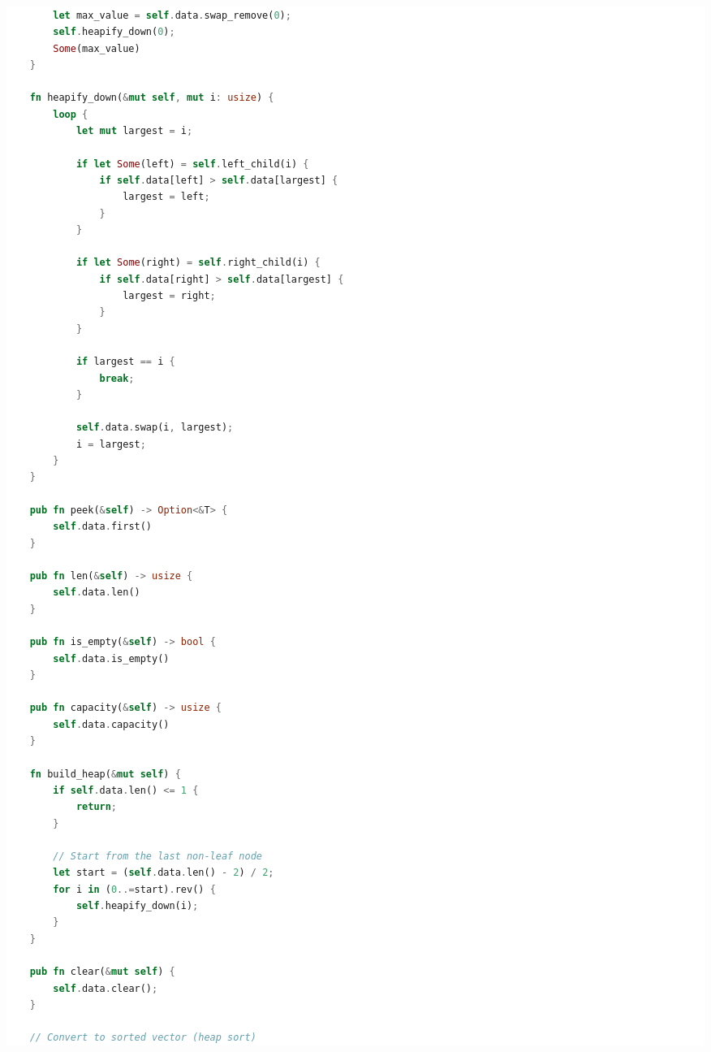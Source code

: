 ```rust
        let max_value = self.data.swap_remove(0);
        self.heapify_down(0);
        Some(max_value)
    }
    
    fn heapify_down(&mut self, mut i: usize) {
        loop {
            let mut largest = i;
            
            if let Some(left) = self.left_child(i) {
                if self.data[left] > self.data[largest] {
                    largest = left;
                }
            }
            
            if let Some(right) = self.right_child(i) {
                if self.data[right] > self.data[largest] {
                    largest = right;
                }
            }
            
            if largest == i {
                break;
            }
            
            self.data.swap(i, largest);
            i = largest;
        }
    }
    
    pub fn peek(&self) -> Option<&T> {
        self.data.first()
    }
    
    pub fn len(&self) -> usize {
        self.data.len()
    }
    
    pub fn is_empty(&self) -> bool {
        self.data.is_empty()
    }
    
    pub fn capacity(&self) -> usize {
        self.data.capacity()
    }
    
    fn build_heap(&mut self) {
        if self.data.len() <= 1 {
            return;
        }
        
        // Start from the last non-leaf node
        let start = (self.data.len() - 2) / 2;
        for i in (0..=start).rev() {
            self.heapify_down(i);
        }
    }
    
    pub fn clear(&mut self) {
        self.data.clear();
    }
    
    // Convert to sorted vector (heap sort)
```